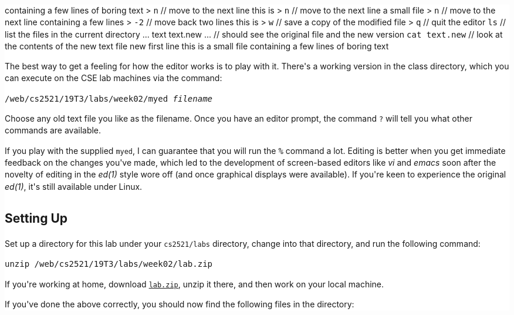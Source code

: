 containing a few lines
of boring text
&gt; <kbd>n</kbd>                        <span class="comment">// move to the next line</span>
this is
&gt; <kbd>n</kbd>                        <span class="comment">// move to the next line</span>
a small file
&gt; <kbd>n</kbd>                        <span class="comment">// move to the next line</span>
containing a few lines
&gt; <kbd>-2</kbd>                       <span class="comment">// move back two lines</span>
this is
&gt; <kbd>w</kbd>                        <span class="comment">// save a copy of the modified file</span>
&gt; <kbd>q</kbd>                        <span class="comment">// quit the editor</span>
<kbd is="sh">ls</kbd>                       <span class="comment">// list the files in the current directory</span>
...  text  text.new ...    <span class="comment">// should see the original file and the new version</span>
<kbd is="sh">cat text.new</kbd>             <span class="comment">// look at the contents of the new text file</span>
new first line
this is
a small file
containing a few lines
of boring text
<kbd is="sh"></kbd>
</pre>
<p>
The best way to get a feeling for how the editor works is to play with it.
There's a working version in the class directory, which you can execute on
the CSE lab machines via the command:
<pre>
<kbd is="sh">/web/cs2521/19T3/labs/week02/myed <var>filename</var></kbd>
</pre>
<p>
Choose any old text file you like as the filename.
Once you have an editor prompt, the command <code>?</code>
will tell you what other commands are available.
</p>
<p>
If you play with the supplied <code>myed</code>, I can guarantee that you will
run the <kbd>%</kbd> command a lot. Editing is better when you get
immediate feedback on the changes you've made, which led to the development
of screen-based editors like <em>vi</em> and <em>emacs</em> soon after the
novelty of editing in the <em>ed(1)</em> style wore off (and once graphical
displays were available).
If you're keen to experience the original <em>ed(1)</em>, it's still available
under Linux.
</p>

<h2>Setting Up</h2>
<p>
Set up a directory for this lab under your <code>cs2521/labs</code> directory,
change into that directory, and run the following command:
</p>
<pre>
<kbd is="sh">unzip /web/cs2521/19T3/labs/week02/lab.zip</kbd>
</pre>
<p>
If you're working at home, download <code><a target="_blank" href="https://www.cse.unsw.edu.au/~cs2521/19T3/labs/week02/lab.zip">lab.zip</a></code>,
unzip it there, and then work on your local machine.
</p>
<p>
If you've done the above correctly, you should now find the following files in the directory: